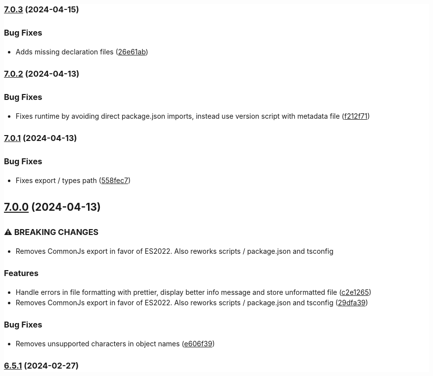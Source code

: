 ### [7.0.3](https://github.com/kontent-ai/model-generator-js/compare/v7.0.2...v7.0.3) (2024-04-15)

### Bug Fixes

- Adds missing declaration files
  ([26e61ab](https://github.com/kontent-ai/model-generator-js/commit/26e61ab607ceb95c8e88a30c359097103921a38e))

### [7.0.2](https://github.com/kontent-ai/model-generator-js/compare/v7.0.1...v7.0.2) (2024-04-13)

### Bug Fixes

- Fixes runtime by avoiding direct package.json imports, instead use version script with metadata file
  ([f212f71](https://github.com/kontent-ai/model-generator-js/commit/f212f718eedfe59e623f38ea1c8ac6972ad266b0))

### [7.0.1](https://github.com/kontent-ai/model-generator-js/compare/v7.0.0...v7.0.1) (2024-04-13)

### Bug Fixes

- Fixes export / types path ([558fec7](https://github.com/kontent-ai/model-generator-js/commit/558fec7e13f44ac6740c1d67c7ccd07678502434))

## [7.0.0](https://github.com/kontent-ai/model-generator-js/compare/v6.5.1...v7.0.0) (2024-04-13)

### ⚠ BREAKING CHANGES

- Removes CommonJs export in favor of ES2022. Also reworks scripts / package.json and tsconfig

### Features

- Handle errors in file formatting with prettier, display better info message and store unformatted file
  ([c2e1265](https://github.com/kontent-ai/model-generator-js/commit/c2e12658c2fbdfca0d82a98bb0156f1121fc4095))
- Removes CommonJs export in favor of ES2022. Also reworks scripts / package.json and tsconfig
  ([29dfa39](https://github.com/kontent-ai/model-generator-js/commit/29dfa391b901c230b0de2797873b79339ef1fd1e))

### Bug Fixes

- Removes unsupported characters in object names
  ([e606f39](https://github.com/kontent-ai/model-generator-js/commit/e606f395e790073765ffe1c1d1a9cf7eb29f90ec))

### [6.5.1](https://github.com/kontent-ai/model-generator-js/compare/v6.5.0...v6.5.1) (2024-02-27)
